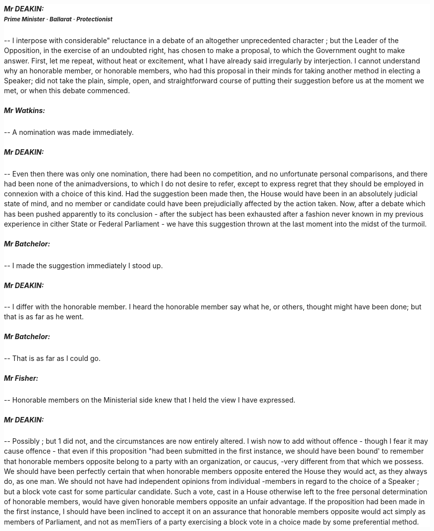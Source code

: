 ##### Mr DEAKIN:<br><small class="text-muted">Prime Minister &middot; Ballarat &middot; Protectionist</small>

-- I interpose with considerable" reluctance in a debate of an altogether unprecedented character ; but the Leader of the Opposition, in the exercise of an undoubted right, has chosen to make a proposal, to which the Government ought to make answer. First, let me repeat, without heat or excitement, what I have already said irregularly by interjection. I cannot understand why an honorable member, or honorable members, who had this proposal in their minds for taking another method in electing a Speaker; did not take the plain, simple, open, and straightforward course of putting their suggestion before us at the moment we met, or when this debate commenced. 

##### Mr Watkins:

-- A nomination was made immediately. 

##### Mr DEAKIN:

-- Even then there was only one nomination, there had been no competition, and no unfortunate personal comparisons, and there had been none of the animadversions, to which I do not desire to refer, except to express regret that  they  should be employed in connexion  with  a choice of this kind. Had the suggestion been made then, the House would have been in an absolutely judicial state of mind, and no member or candidate could have been prejudicially affected by the action taken. Now, after a debate which has been pushed apparently to its conclusion - after the subject has been exhausted after a fashion never known in my previous experience in cither State or Federal Parliament - we have this suggestion thrown at the last moment into the midst of the turmoil. 

##### Mr Batchelor:

-- I made the suggestion immediately I stood up. 

##### Mr DEAKIN:

-- I differ with the honorable member. I heard the honorable member say what he, or others, thought might have been done; but that is as far as he went. 

##### Mr Batchelor:

-- That is as far as I could go. 

##### Mr Fisher:

-- Honorable members on the Ministerial side knew that I held the view I have expressed. 

##### Mr DEAKIN:

-- Possibly ; but 1 did not, and the circumstances are now entirely altered. I wish now to add without offence - though I fear it may cause offence - that even if this proposition "had been submitted in the first instance, we should have been bound' to remember that honorable members opposite belong to a party with an organization, or caucus, -very different from that which we possess. We should have been perfectly certain that when honorable members opposite entered the House they would act, as they always do, as one man. We should not have had independent opinions from individual -members in regard to the choice of a  Speaker  ; but a block vote cast for some particular candidate. Such a vote, cast in a House otherwise left to the free personal determination of honorable members, would have given honorable members opposite an unfair advantage. If the proposition had been made in the first instance, I should have been inclined to accept it on an assurance that honorable members opposite would act simply as members of Parliament, and not as memTiers of a party exercising a block vote in a choice made by some preferential  method. 

